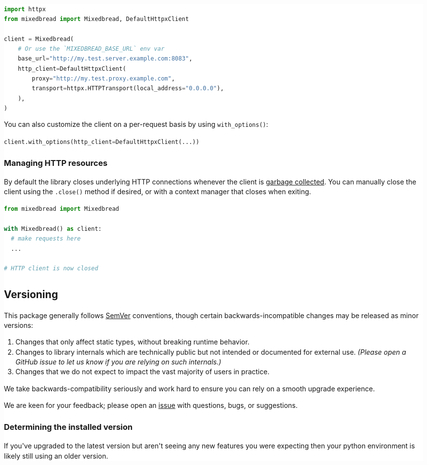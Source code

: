```python
import httpx
from mixedbread import Mixedbread, DefaultHttpxClient

client = Mixedbread(
    # Or use the `MIXEDBREAD_BASE_URL` env var
    base_url="http://my.test.server.example.com:8083",
    http_client=DefaultHttpxClient(
        proxy="http://my.test.proxy.example.com",
        transport=httpx.HTTPTransport(local_address="0.0.0.0"),
    ),
)
```

You can also customize the client on a per-request basis by using `with_options()`:

```python
client.with_options(http_client=DefaultHttpxClient(...))
```

### Managing HTTP resources

By default the library closes underlying HTTP connections whenever the client is [garbage collected](https://docs.python.org/3/reference/datamodel.html#object.__del__). You can manually close the client using the `.close()` method if desired, or with a context manager that closes when exiting.

```py
from mixedbread import Mixedbread

with Mixedbread() as client:
  # make requests here
  ...

# HTTP client is now closed
```

## Versioning

This package generally follows [SemVer](https://semver.org/spec/v2.0.0.html) conventions, though certain backwards-incompatible changes may be released as minor versions:

1. Changes that only affect static types, without breaking runtime behavior.
2. Changes to library internals which are technically public but not intended or documented for external use. _(Please open a GitHub issue to let us know if you are relying on such internals.)_
3. Changes that we do not expect to impact the vast majority of users in practice.

We take backwards-compatibility seriously and work hard to ensure you can rely on a smooth upgrade experience.

We are keen for your feedback; please open an [issue](https://www.github.com/mixedbread-ai/mixedbread-python/issues) with questions, bugs, or suggestions.

### Determining the installed version

If you've upgraded to the latest version but aren't seeing any new features you were expecting then your python environment is likely still using an older version.
